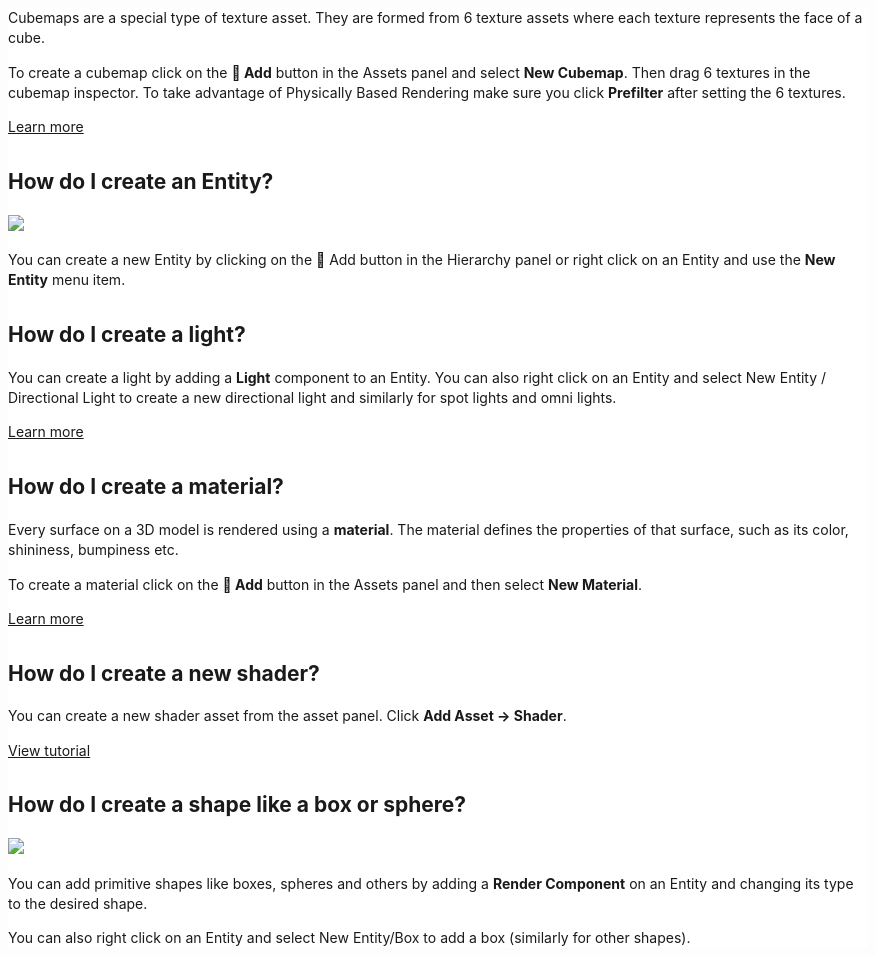 Cubemaps are a special type of texture asset. They are formed from 6 texture assets where each texture represents the face of a cube.

To create a cubemap click on the **<span class="pc-icon">&#57632;</span> Add** button in the Assets panel and select **New Cubemap**. Then drag 6 textures in the cubemap inspector. To take advantage of Physically Based Rendering make sure you click **Prefilter** after setting the 6 textures.

[Learn more](/user-manual/assets/cubemaps/)



## How do I create an Entity?

<img src="https://playcanvas.com/static-assets/instructions/new_entity.gif" />

You can create a new Entity by clicking on the <span class="pc-icon">&#57632;</span> Add button in the Hierarchy panel or right click on an Entity and use the **New Entity** menu item.



## How do I create a light?

You can create a light by adding a **Light** component to an Entity. You can also right click on an Entity and select New Entity / Directional Light to create a new directional light and similarly for spot lights and omni lights.

[Learn more](/user-manual/scenes/components/light/)


## How do I create a material?

Every surface on a 3D model is rendered using a **material**. The material defines the properties of that surface, such as its color, shininess, bumpiness etc.

To create a material click on the **<span class="pc-icon">&#57632;</span> Add** button in the Assets panel and then select **New Material**.

[Learn more](/user-manual/assets/materials/)



## How do I create a new shader?

You can create a new shader asset from the asset panel. Click **Add Asset -> Shader**.

[View tutorial](http://developer.playcanvas.com/en/tutorials/custom-shaders/)



## How do I create a shape like a box or sphere?

<img src="https://playcanvas.com/static-assets/instructions/new_box.gif" />

You can add primitive shapes like boxes, spheres and others by adding a **Render Component** on an Entity and changing its type to the desired shape.

You can also right click on an Entity and select New Entity/Box to add a box (similarly for other shapes).

